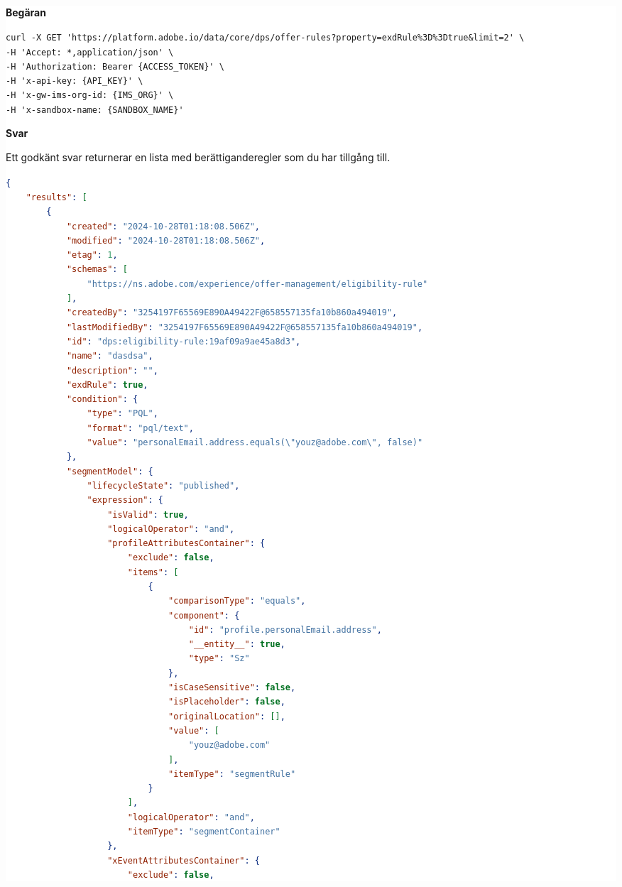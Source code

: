 **Begäran**

```shell
curl -X GET 'https://platform.adobe.io/data/core/dps/offer-rules?property=exdRule%3D%3Dtrue&limit=2' \
-H 'Accept: *,application/json' \
-H 'Authorization: Bearer {ACCESS_TOKEN}' \
-H 'x-api-key: {API_KEY}' \
-H 'x-gw-ims-org-id: {IMS_ORG}' \
-H 'x-sandbox-name: {SANDBOX_NAME}'
```

**Svar**

Ett godkänt svar returnerar en lista med berättiganderegler som du har tillgång till.

```json
{
    "results": [
        {
            "created": "2024-10-28T01:18:08.506Z",
            "modified": "2024-10-28T01:18:08.506Z",
            "etag": 1,
            "schemas": [
                "https://ns.adobe.com/experience/offer-management/eligibility-rule"
            ],
            "createdBy": "3254197F65569E890A49422F@658557135fa10b860a494019",
            "lastModifiedBy": "3254197F65569E890A49422F@658557135fa10b860a494019",
            "id": "dps:eligibility-rule:19af09a9ae45a8d3",
            "name": "dasdsa",
            "description": "",
            "exdRule": true,
            "condition": {
                "type": "PQL",
                "format": "pql/text",
                "value": "personalEmail.address.equals(\"youz@adobe.com\", false)"
            },
            "segmentModel": {
                "lifecycleState": "published",
                "expression": {
                    "isValid": true,
                    "logicalOperator": "and",
                    "profileAttributesContainer": {
                        "exclude": false,
                        "items": [
                            {
                                "comparisonType": "equals",
                                "component": {
                                    "id": "profile.personalEmail.address",
                                    "__entity__": true,
                                    "type": "Sz"
                                },
                                "isCaseSensitive": false,
                                "isPlaceholder": false,
                                "originalLocation": [],
                                "value": [
                                    "youz@adobe.com"
                                ],
                                "itemType": "segmentRule"
                            }
                        ],
                        "logicalOperator": "and",
                        "itemType": "segmentContainer"
                    },
                    "xEventAttributesContainer": {
                        "exclude": false,
```